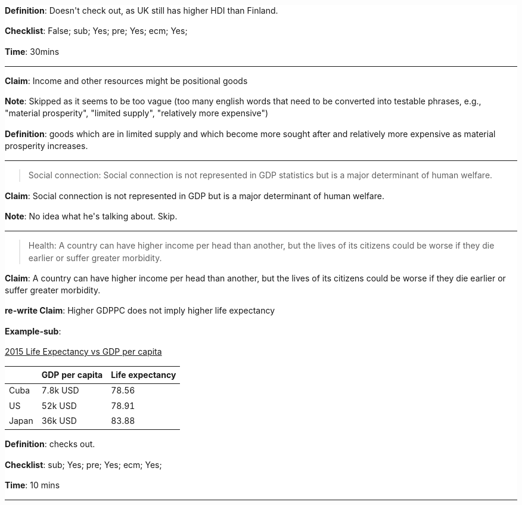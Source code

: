 **Definition**: Doesn't check out, as UK still has higher HDI than
Finland.

**Checklist**: False; sub; Yes; pre; Yes; ecm; Yes;

**Time**: 30mins

---

**Claim**: Income and other resources might be positional goods

**Note**: Skipped as it seems to be too vague (too many english words
that need to be converted into testable phrases, e.g., "material
prosperity", "limited supply", "relatively more expensive")

**Definition**: goods which are in limited supply and which become
more sought after and relatively more expensive as material prosperity
increases.

---

> Social connection: Social connection is not represented in GDP
> statistics but is a major determinant of human welfare.  

**Claim**: Social connection is not represented in GDP but is a major
determinant of human welfare.

**Note**: No idea what he's talking about. Skip.

---

> Health: A country can have higher income per head than another, but
> the lives of its citizens could be worse if they die earlier or
> suffer greater morbidity.

**Claim**: A country can have higher income per head than another, but
the lives of its citizens could be worse if they die earlier or suffer
greater morbidity.

**re-write Claim**: Higher GDPPC does not imply higher life expectancy

**Example-sub**: 

[2015 Life Expectancy vs GDP per capita](https://ourworldindata.org/grapher/life-expectancy-vs-gdp-per-capita)

|       | GDP per capita | Life expectancy |
|-------|----------------|-----------------|
| Cuba  | 7.8k USD       | 78.56           |
| US    | 52k USD        | 78.91           |
| Japan | 36k USD        | 83.88           |

**Definition**: checks out.

**Checklist**: sub; Yes; pre; Yes; ecm; Yes;

**Time**: 10 mins

---